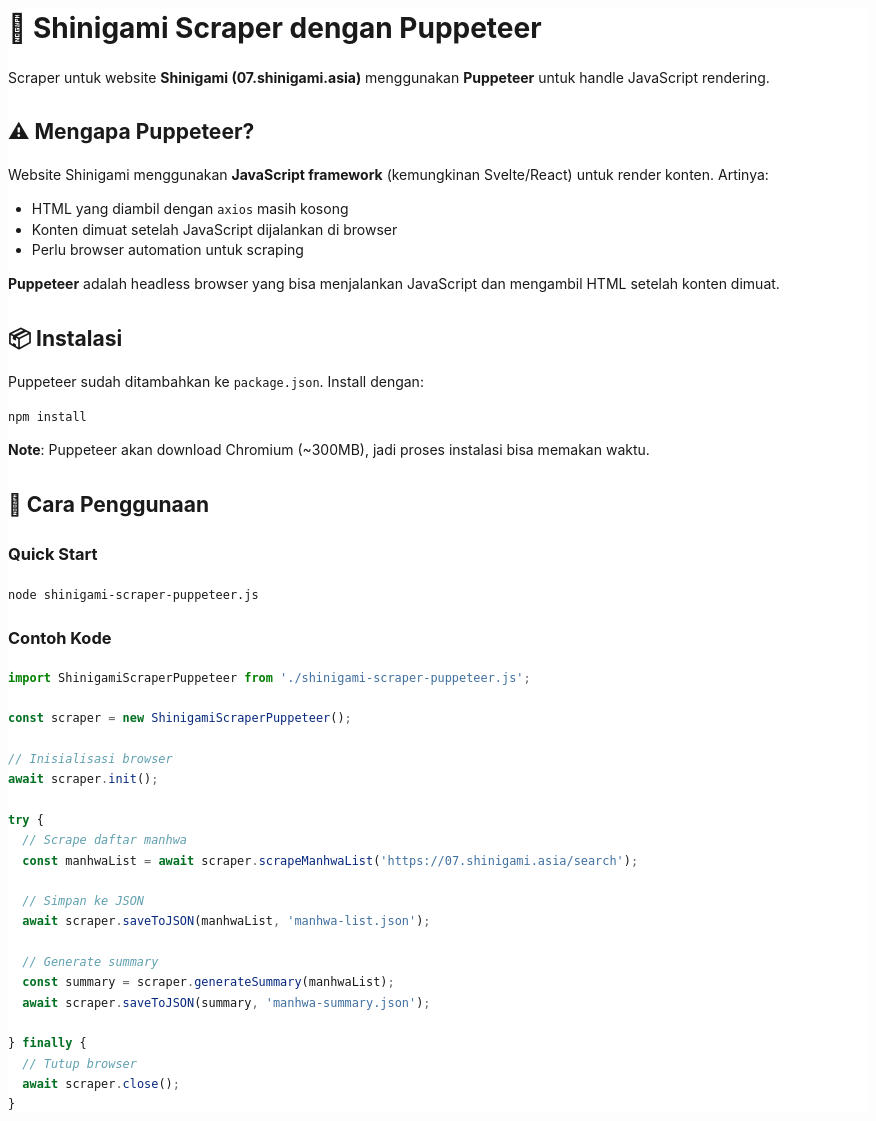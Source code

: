 # 🎨 Shinigami Scraper dengan Puppeteer

Scraper untuk website **Shinigami (07.shinigami.asia)** menggunakan **Puppeteer** untuk handle JavaScript rendering.

## ⚠️ Mengapa Puppeteer?

Website Shinigami menggunakan **JavaScript framework** (kemungkinan Svelte/React) untuk render konten. Artinya:
- HTML yang diambil dengan `axios` masih kosong
- Konten dimuat setelah JavaScript dijalankan di browser
- Perlu browser automation untuk scraping

**Puppeteer** adalah headless browser yang bisa menjalankan JavaScript dan mengambil HTML setelah konten dimuat.

## 📦 Instalasi

Puppeteer sudah ditambahkan ke `package.json`. Install dengan:

```bash
npm install
```

**Note**: Puppeteer akan download Chromium (~300MB), jadi proses instalasi bisa memakan waktu.

## 🚀 Cara Penggunaan

### Quick Start

```bash
node shinigami-scraper-puppeteer.js
```

### Contoh Kode

```javascript
import ShinigamiScraperPuppeteer from './shinigami-scraper-puppeteer.js';

const scraper = new ShinigamiScraperPuppeteer();

// Inisialisasi browser
await scraper.init();

try {
  // Scrape daftar manhwa
  const manhwaList = await scraper.scrapeManhwaList('https://07.shinigami.asia/search');
  
  // Simpan ke JSON
  await scraper.saveToJSON(manhwaList, 'manhwa-list.json');
  
  // Generate summary
  const summary = scraper.generateSummary(manhwaList);
  await scraper.saveToJSON(summary, 'manhwa-summary.json');
  
} finally {
  // Tutup browser
  await scraper.close();
}
```
